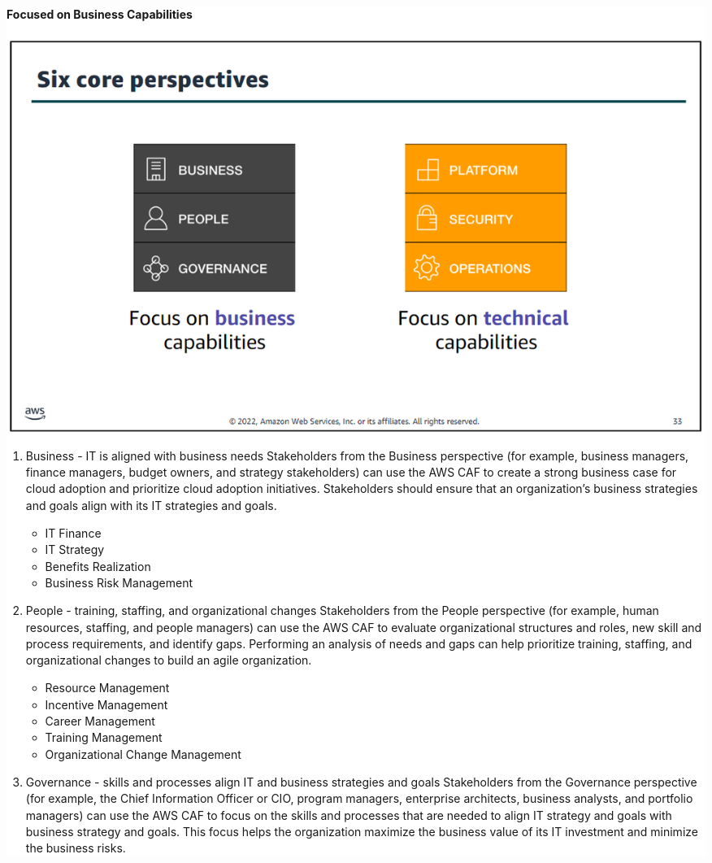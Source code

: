 



  **Focused on Business Capabilities**

![alt text](./Assets/M1/image-18.png)


  1. Business - IT is aligned with business needs
	Stakeholders from the Business perspective (for example, business managers, finance managers, budget owners, and strategy stakeholders) can use the AWS CAF to create a strong business case for cloud adoption and prioritize cloud adoption initiatives. Stakeholders should ensure that an organization’s business strategies and goals align with its IT strategies and goals.
	
     - IT Finance
     - IT Strategy
     - Benefits Realization
     - Business Risk Management
  2. People - training, staffing, and organizational changes 
	Stakeholders from the People perspective (for example, human resources, staffing, and people managers) can use the AWS CAF to evaluate organizational structures and roles, new skill and process requirements, and identify gaps. Performing an analysis of needs and gaps can help prioritize training, staffing, and organizational changes to build an agile organization.
	
     - Resource Management
     - Incentive Management
     - Career Management
     - Training Management
     - Organizational Change Management
  3. Governance - skills and processes align IT and business strategies and goals
	Stakeholders from the Governance perspective (for example, the Chief Information Officer or CIO, program managers, enterprise architects, business analysts, and portfolio managers) can use the AWS CAF to focus on the skills and processes that are needed to align IT strategy and goals with business strategy and goals. This focus helps the organization maximize the business value of its IT investment and minimize the business risks.
	